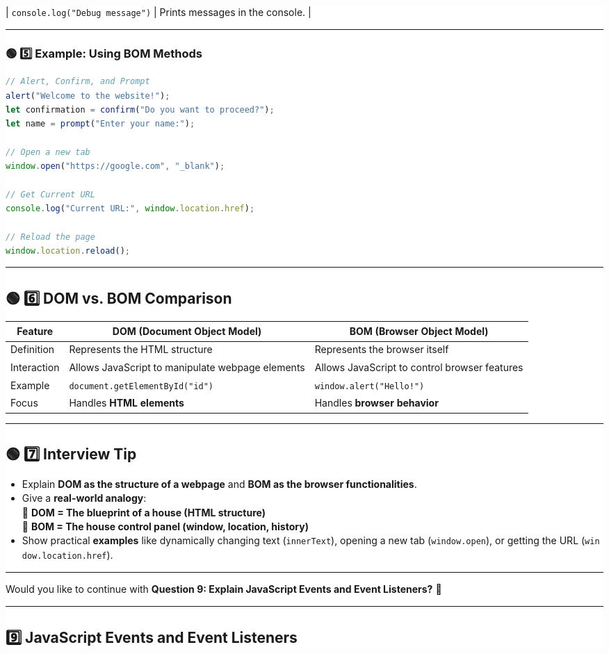 | `console.log("Debug message")` | Prints messages in the console. |

---

### **🟢 5️⃣ Example: Using BOM Methods**
```javascript
// Alert, Confirm, and Prompt
alert("Welcome to the website!");  
let confirmation = confirm("Do you want to proceed?");
let name = prompt("Enter your name:");

// Open a new tab
window.open("https://google.com", "_blank");

// Get Current URL
console.log("Current URL:", window.location.href);

// Reload the page
window.location.reload();
```
---

## **🟢 6️⃣ DOM vs. BOM Comparison**
| Feature | DOM (Document Object Model) | BOM (Browser Object Model) |
|---------|-----------------------------|-----------------------------|
| Definition | Represents the HTML structure | Represents the browser itself |
| Interaction | Allows JavaScript to manipulate webpage elements | Allows JavaScript to control browser features |
| Example | `document.getElementById("id")` | `window.alert("Hello!")` |
| Focus | Handles **HTML elements** | Handles **browser behavior** |

---

## **🟢 7️⃣ Interview Tip**
- Explain **DOM as the structure of a webpage** and **BOM as the browser functionalities**.
- Give a **real-world analogy**:  
  🔹 **DOM = The blueprint of a house (HTML structure)**  
  🔹 **BOM = The house control panel (window, location, history)**  
- Show practical **examples** like dynamically changing text (`innerText`), opening a new tab (`window.open`), or getting the URL (`window.location.href`).  

---

Would you like to continue with **Question 9: Explain JavaScript Events and Event Listeners?** 🚀

---

## **9️⃣ JavaScript Events and Event Listeners**  

